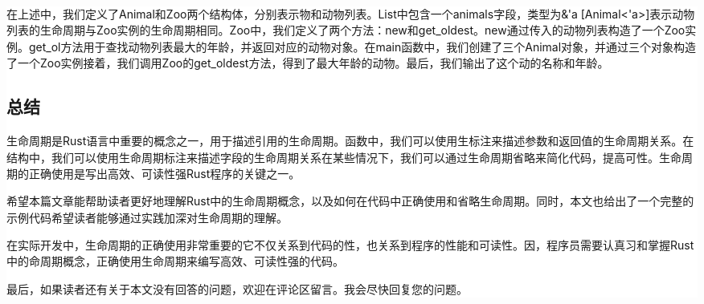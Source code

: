 在上述中，我们定义了Animal和Zoo两个结构体，分别表示物和动物列表。List中包含一个animals字段，类型为&'a [Animal<'a>]表示动物列表的生命周期与Zoo实例的生命周期相同。Zoo中，我们定义了两个方法：new和get_oldest。new通过传入的动物列表构造了一个Zoo实例。get_ol方法用于查找动物列表最大的年龄，并返回对应的动物对象。在main函数中，我们创建了三个Animal对象，并通过三个对象构造了一个Zoo实例接着，我们调用Zoo的get_oldest方法，得到了最大年龄的动物。最后，我们输出了这个动的名称和年龄。

## 总结

生命周期是Rust语言中重要的概念之一，用于描述引用的生命周期。函数中，我们可以使用生标注来描述参数和返回值的生命周期关系。在结构中，我们可以使用生命周期标注来描述字段的生命周期关系在某些情况下，我们可以通过生命周期省略来简化代码，提高可性。生命周期的正确使用是写出高效、可读性强Rust程序的关键之一。

希望本篇文章能帮助读者更好地理解Rust中的生命周期概念，以及如何在代码中正确使用和省略生命周期。同时，本文也给出了一个完整的示例代码希望读者能够通过实践加深对生命周期的理解。

在实际开发中，生命周期的正确使用非常重要的它不仅关系到代码的性，也关系到程序的性能和可读性。因，程序员需要认真习和掌握Rust中的命周期概念，正确使用生命周期来编写高效、可读性强的代码。

最后，如果读者还有关于本文没有回答的问题，欢迎在评论区留言。我会尽快回复您的问题。